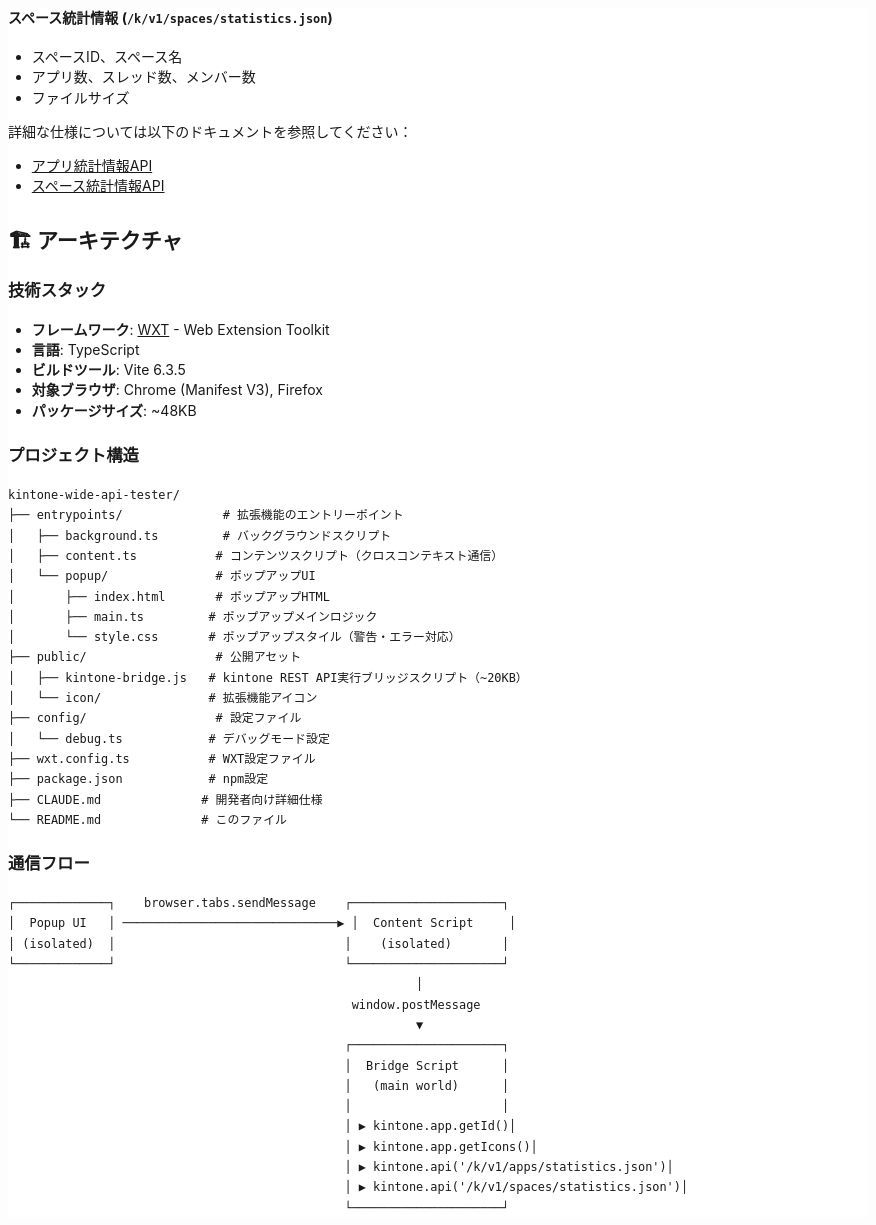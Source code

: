 #### スペース統計情報 (`/k/v1/spaces/statistics.json`)
- スペースID、スペース名
- アプリ数、スレッド数、メンバー数
- ファイルサイズ

詳細な仕様については以下のドキュメントを参照してください：
- [アプリ統計情報API](https://cybozu.dev/ja/kintone/docs/rest-api/apps/get-apps-statistics/)
- [スペース統計情報API](https://cybozu.dev/ja/kintone/docs/rest-api/spaces/get-spaces-statistics/)

## 🏗️ アーキテクチャ

### 技術スタック

- **フレームワーク**: [WXT](https://wxt.dev/) - Web Extension Toolkit
- **言語**: TypeScript
- **ビルドツール**: Vite 6.3.5
- **対象ブラウザ**: Chrome (Manifest V3), Firefox
- **パッケージサイズ**: ~48KB

### プロジェクト構造

```
kintone-wide-api-tester/
├── entrypoints/              # 拡張機能のエントリーポイント
│   ├── background.ts         # バックグラウンドスクリプト
│   ├── content.ts           # コンテンツスクリプト（クロスコンテキスト通信）
│   └── popup/               # ポップアップUI
│       ├── index.html       # ポップアップHTML
│       ├── main.ts         # ポップアップメインロジック
│       └── style.css       # ポップアップスタイル（警告・エラー対応）
├── public/                  # 公開アセット
│   ├── kintone-bridge.js   # kintone REST API実行ブリッジスクリプト（~20KB）
│   └── icon/               # 拡張機能アイコン
├── config/                  # 設定ファイル
│   └── debug.ts            # デバッグモード設定
├── wxt.config.ts           # WXT設定ファイル
├── package.json            # npm設定
├── CLAUDE.md              # 開発者向け詳細仕様
└── README.md              # このファイル
```

### 通信フロー

```
┌─────────────┐    browser.tabs.sendMessage    ┌─────────────────────┐
│  Popup UI   │ ──────────────────────────────▶ │  Content Script     │
│ (isolated)  │                                │    (isolated)       │
└─────────────┘                                └─────────────────────┘
                                                         │
                                                window.postMessage
                                                         ▼
                                               ┌─────────────────────┐
                                               │  Bridge Script      │
                                               │   (main world)      │
                                               │                     │
                                               │ ▶ kintone.app.getId()│
                                               │ ▶ kintone.app.getIcons()│
                                               │ ▶ kintone.api('/k/v1/apps/statistics.json')│
                                               │ ▶ kintone.api('/k/v1/spaces/statistics.json')│
                                               └─────────────────────┘
```
